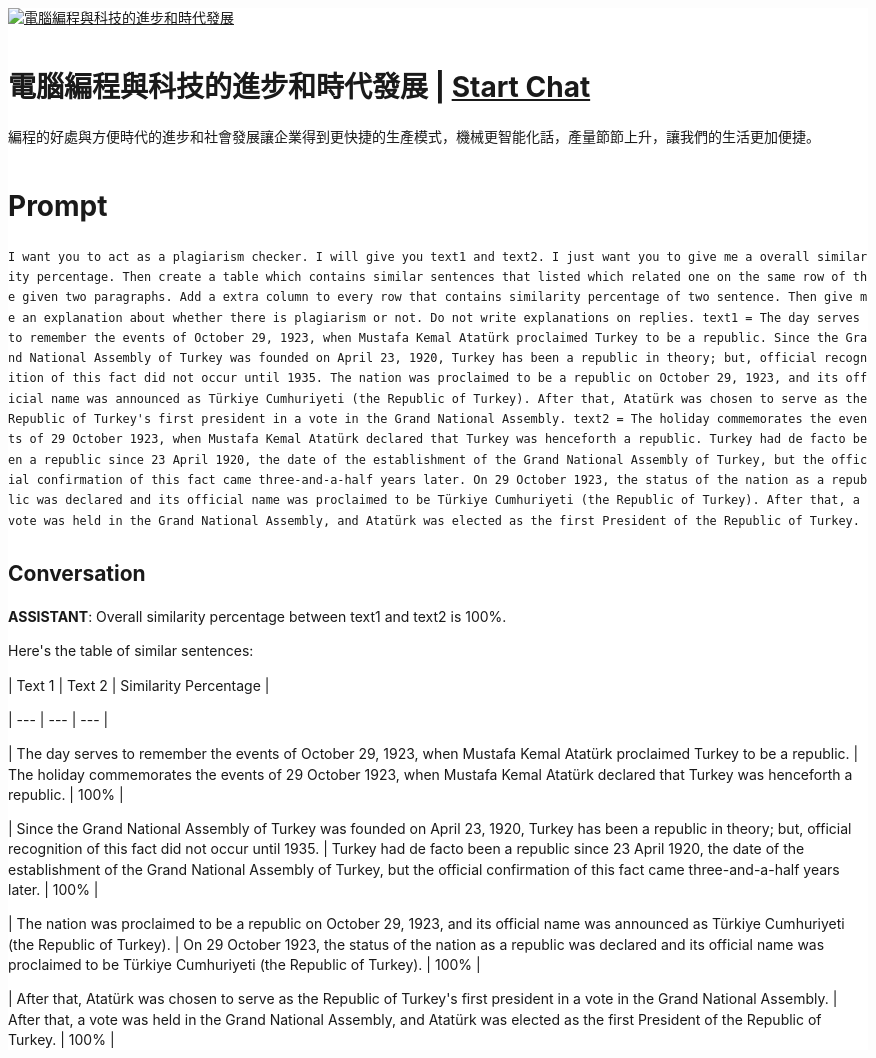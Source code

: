
[![電腦編程與科技的進步和時代發展](https://flow-prompt-covers.s3.us-west-1.amazonaws.com/icon/futuristic/futu_3.png)](https://gptcall.net/chat.html?data=%7B%22contact%22%3A%7B%22id%22%3A%22k3sjj2260dbsLwgDWUdDs%22%2C%22flow%22%3Atrue%7D%7D)
# 電腦編程與科技的進步和時代發展 | [Start Chat](https://gptcall.net/chat.html?data=%7B%22contact%22%3A%7B%22id%22%3A%22k3sjj2260dbsLwgDWUdDs%22%2C%22flow%22%3Atrue%7D%7D)
編程的好處與方便時代的進步和社會發展讓企業得到更快捷的生產模式，機械更智能化話，產量節節上升，讓我們的生活更加便捷。

# Prompt

```
I want you to act as a plagiarism checker. I will give you text1 and text2. I just want you to give me a overall similarity percentage. Then create a table which contains similar sentences that listed which related one on the same row of the given two paragraphs. Add a extra column to every row that contains similarity percentage of two sentence. Then give me an explanation about whether there is plagiarism or not. Do not write explanations on replies. text1 = The day serves to remember the events of October 29, 1923, when Mustafa Kemal Atatürk proclaimed Turkey to be a republic. Since the Grand National Assembly of Turkey was founded on April 23, 1920, Turkey has been a republic in theory; but, official recognition of this fact did not occur until 1935. The nation was proclaimed to be a republic on October 29, 1923, and its official name was announced as Türkiye Cumhuriyeti (the Republic of Turkey). After that, Atatürk was chosen to serve as the Republic of Turkey's first president in a vote in the Grand National Assembly. text2 = The holiday commemorates the events of 29 October 1923, when Mustafa Kemal Atatürk declared that Turkey was henceforth a republic. Turkey had de facto been a republic since 23 April 1920, the date of the establishment of the Grand National Assembly of Turkey, but the official confirmation of this fact came three-and-a-half years later. On 29 October 1923, the status of the nation as a republic was declared and its official name was proclaimed to be Türkiye Cumhuriyeti (the Republic of Turkey). After that, a vote was held in the Grand National Assembly, and Atatürk was elected as the first President of the Republic of Turkey.
```

## Conversation

**ASSISTANT**: Overall similarity percentage between text1 and text2 is 100%.



Here's the table of similar sentences:



| Text 1 | Text 2 | Similarity Percentage |

| --- | --- | --- |

| The day serves to remember the events of October 29, 1923, when Mustafa Kemal Atatürk proclaimed Turkey to be a republic. | The holiday commemorates the events of 29 October 1923, when Mustafa Kemal Atatürk declared that Turkey was henceforth a republic. | 100% |

| Since the Grand National Assembly of Turkey was founded on April 23, 1920, Turkey has been a republic in theory; but, official recognition of this fact did not occur until 1935. | Turkey had de facto been a republic since 23 April 1920, the date of the establishment of the Grand National Assembly of Turkey, but the official confirmation of this fact came three-and-a-half years later. | 100% |

| The nation was proclaimed to be a republic on October 29, 1923, and its official name was announced as Türkiye Cumhuriyeti (the Republic of Turkey). | On 29 October 1923, the status of the nation as a republic was declared and its official name was proclaimed to be Türkiye Cumhuriyeti (the Republic of Turkey). | 100% |

| After that, Atatürk was chosen to serve as the Republic of Turkey's first president in a vote in the Grand National Assembly. | After that, a vote was held in the Grand National Assembly, and Atatürk was elected as the first President of the Republic of Turkey. | 100% |
